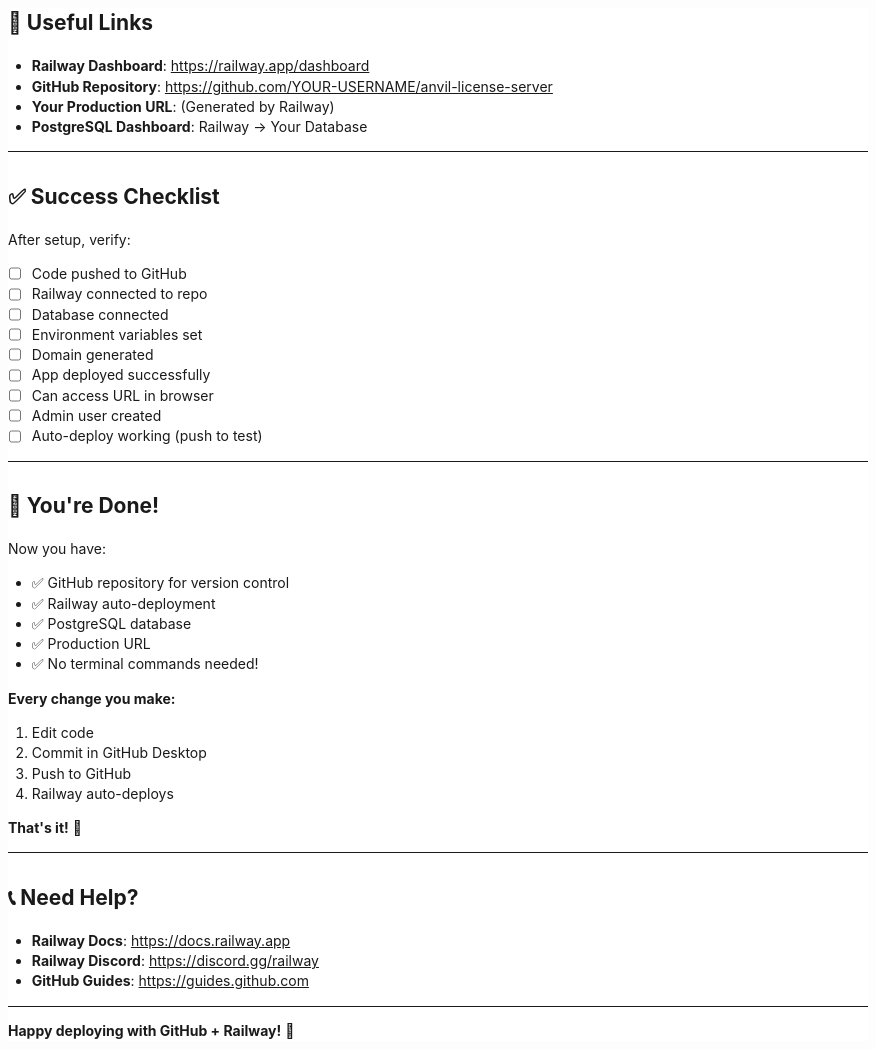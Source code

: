 
## 🔗 Useful Links

- **Railway Dashboard**: https://railway.app/dashboard
- **GitHub Repository**: https://github.com/YOUR-USERNAME/anvil-license-server
- **Your Production URL**: (Generated by Railway)
- **PostgreSQL Dashboard**: Railway → Your Database

---

## ✅ Success Checklist

After setup, verify:
- [ ] Code pushed to GitHub
- [ ] Railway connected to repo
- [ ] Database connected
- [ ] Environment variables set
- [ ] Domain generated
- [ ] App deployed successfully
- [ ] Can access URL in browser
- [ ] Admin user created
- [ ] Auto-deploy working (push to test)

---

## 🎉 You're Done!

Now you have:
- ✅ GitHub repository for version control
- ✅ Railway auto-deployment
- ✅ PostgreSQL database
- ✅ Production URL
- ✅ No terminal commands needed!

**Every change you make:**
1. Edit code
2. Commit in GitHub Desktop
3. Push to GitHub
4. Railway auto-deploys

**That's it!** 🚀

---

## 📞 Need Help?

- **Railway Docs**: https://docs.railway.app
- **Railway Discord**: https://discord.gg/railway
- **GitHub Guides**: https://guides.github.com

---

**Happy deploying with GitHub + Railway!** 🎊

